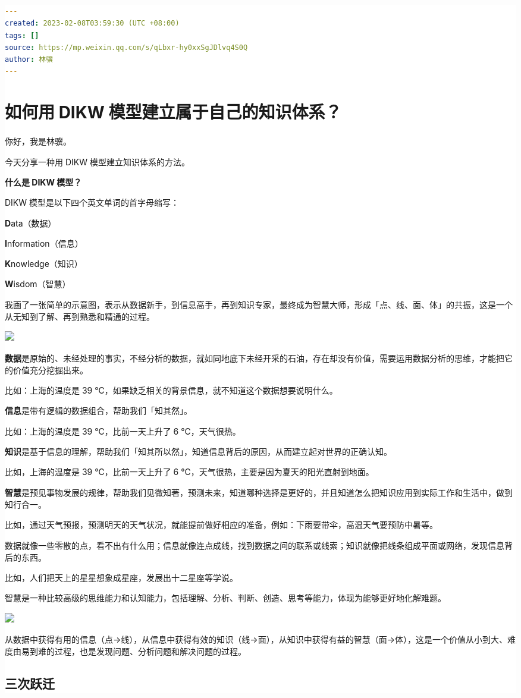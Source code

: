 ```yaml
---
created: 2023-02-08T03:59:30 (UTC +08:00)
tags: []
source: https://mp.weixin.qq.com/s/qLbxr-hy0xxSgJDlvq4S0Q
author: 林骥
---
```


# 如何用 DIKW 模型建立属于自己的知识体系？

你好，我是林骥。

今天分享一种用 DIKW 模型建立知识体系的方法。

**什么是 DIKW 模型？**

DIKW 模型是以下四个英文单词的首字母缩写：

**D**ata（数据）

**I**nformation（信息）

**K**nowledge（知识）

**W**isdom（智慧）

我画了一张简单的示意图，表示从数据新手，到信息高手，再到知识专家，最终成为智慧大师，形成「点、线、面、体」的共振，这是一个从无知到了解、再到熟悉和精通的过程。

![](https://mmbiz.qpic.cn/mmbiz_png/giaycic3UNwo2gZr3SJ1n25Qw4Ug7z76wIDBUqwnbogdqVEB5VnO9HcU7tw5W1icMc60dLk6gR4YEtCqh2ojwFMFw/640?wx_fmt=png)

**数据**是原始的、未经处理的事实，不经分析的数据，就如同地底下未经开采的石油，存在却没有价值，需要运用数据分析的思维，才能把它的价值充分挖掘出来。

比如：上海的温度是 39 ℃，如果缺乏相关的背景信息，就不知道这个数据想要说明什么。  

**信息**是带有逻辑的数据组合，帮助我们「知其然」。

比如：上海的温度是 39 ℃，比前一天上升了 6 ℃，天气很热。

**知识**是基于信息的理解，帮助我们「知其所以然」，知道信息背后的原因，从而建立起对世界的正确认知。

比如，上海的温度是 39 ℃，比前一天上升了 6 ℃，天气很热，主要是因为夏天的阳光直射到地面。

**智慧**是预见事物发展的规律，帮助我们见微知著，预测未来，知道哪种选择是更好的，并且知道怎么把知识应用到实际工作和生活中，做到知行合一。

比如，通过天气预报，预测明天的天气状况，就能提前做好相应的准备，例如：下雨要带伞，高温天气要预防中暑等。

数据就像一些零散的点，看不出有什么用；信息就像连点成线，找到数据之间的联系或线索；知识就像把线条组成平面或网络，发现信息背后的东西。

比如，人们把天上的星星想象成星座，发展出十二星座等学说。

智慧是一种比较高级的思维能力和认知能力，包括理解、分析、判断、创造、思考等能力，体现为能够更好地化解难题。

![](https://mmbiz.qpic.cn/mmbiz_png/giaycic3UNwo2gZr3SJ1n25Qw4Ug7z76wI1w08icywLLWPWy7ib7b2MIg6NV6vRM3oblM2BOPTcD0XMibefrnJIeTHA/640?wx_fmt=png)

从数据中获得有用的信息（点→线），从信息中获得有效的知识（线→面），从知识中获得有益的智慧（面→体），这是一个价值从小到大、难度由易到难的过程，也是发现问题、分析问题和解决问题的过程。

**三次跃迁**
--------
